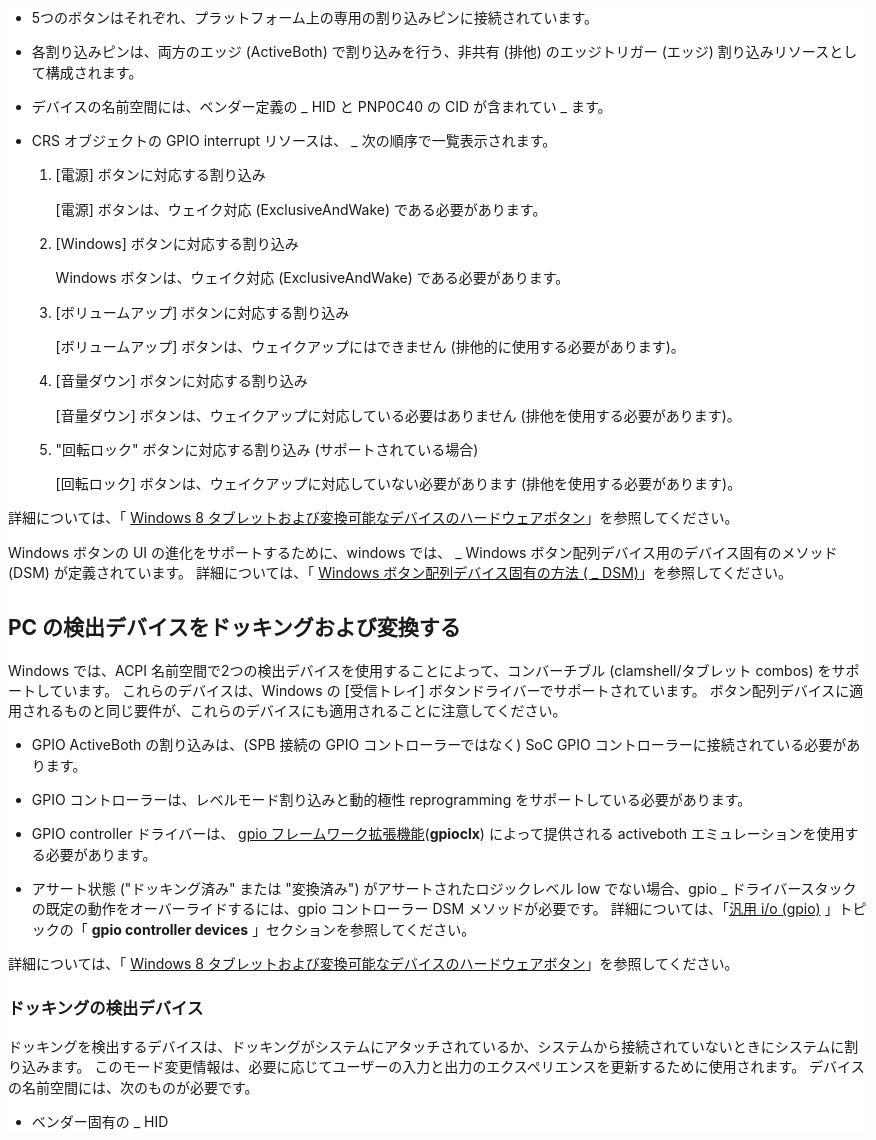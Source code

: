 - 5つのボタンはそれぞれ、プラットフォーム上の専用の割り込みピンに接続されています。

- 各割り込みピンは、両方のエッジ (ActiveBoth) で割り込みを行う、非共有 (排他) のエッジトリガー (エッジ) 割り込みリソースとして構成されます。

- デバイスの名前空間には、ベンダー定義の \_ HID と PNP0C40 の CID が含まれてい \_ ます。

- CRS オブジェクトの GPIO interrupt リソースは、 \_ 次の順序で一覧表示されます。

    1. [電源] ボタンに対応する割り込み

        [電源] ボタンは、ウェイク対応 (ExclusiveAndWake) である必要があります。

    1. [Windows] ボタンに対応する割り込み

        Windows ボタンは、ウェイク対応 (ExclusiveAndWake) である必要があります。

    1. [ボリュームアップ] ボタンに対応する割り込み

        [ボリュームアップ] ボタンは、ウェイクアップにはできません (排他的に使用する必要があります)。

    1. [音量ダウン] ボタンに対応する割り込み

        [音量ダウン] ボタンは、ウェイクアップに対応している必要はありません (排他を使用する必要があります)。

    1. "回転ロック" ボタンに対応する割り込み (サポートされている場合)

        [回転ロック] ボタンは、ウェイクアップに対応していない必要があります (排他を使用する必要があります)。

詳細については、「 [Windows 8 タブレットおよび変換可能なデバイスのハードウェアボタン](https://docs.microsoft.com/previous-versions/windows/hardware/design/dn613928(v=vs.85))」を参照してください。

Windows ボタンの UI の進化をサポートするために、windows では、 \_ Windows ボタン配列デバイス用のデバイス固有のメソッド (DSM) が定義されています。 詳細については、「 [Windows ボタン配列デバイス固有の方法 ( \_ DSM)](windows-button-array-device-specific-method---dsm-.md)」を参照してください。

## <a name="dock-and-convertible-pc-sensing-devices"></a>PC の検出デバイスをドッキングおよび変換する

Windows では、ACPI 名前空間で2つの検出デバイスを使用することによって、コンバーチブル (clamshell/タブレット combos) をサポートしています。 これらのデバイスは、Windows の [受信トレイ] ボタンドライバーでサポートされています。 ボタン配列デバイスに適用されるものと同じ要件が、これらのデバイスにも適用されることに注意してください。

- GPIO ActiveBoth の割り込みは、(SPB 接続の GPIO コントローラーではなく) SoC GPIO コントローラーに接続されている必要があります。

- GPIO コントローラーは、レベルモード割り込みと動的極性 reprogramming をサポートしている必要があります。

- GPIO controller ドライバーは、 [gpio フレームワーク拡張機能](https://docs.microsoft.com/windows-hardware/drivers/gpio/gpioclx-i-o-and-interrupt-interfaces)(**gpioclx**) によって提供される activeboth エミュレーションを使用する必要があります。

- アサート状態 ("ドッキング済み" または "変換済み") がアサートされたロジックレベル low でない場合、gpio \_ ドライバースタックの既定の動作をオーバーライドするには、gpio コントローラー DSM メソッドが必要です。 詳細については、「[汎用 i/o (gpio)](general-purpose-i-o--gpio-.md) 」トピックの「 **gpio controller devices** 」セクションを参照してください。

詳細については、「 [Windows 8 タブレットおよび変換可能なデバイスのハードウェアボタン](https://docs.microsoft.com/previous-versions/windows/hardware/design/dn613928(v=vs.85))」を参照してください。

### <a name="dock-sensing-device"></a>ドッキングの検出デバイス

ドッキングを検出するデバイスは、ドッキングがシステムにアタッチされているか、システムから接続されていないときにシステムに割り込みます。 このモード変更情報は、必要に応じてユーザーの入力と出力のエクスペリエンスを更新するために使用されます。 デバイスの名前空間には、次のものが必要です。

- ベンダー固有の \_ HID
